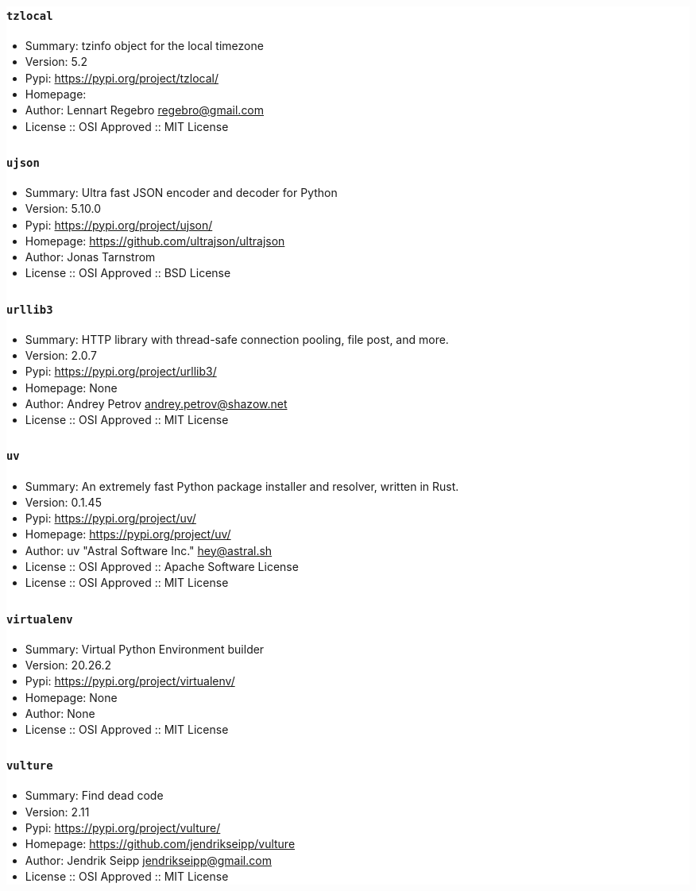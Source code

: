 ### `tzlocal`

* Summary: tzinfo object for the local timezone
* Version: 5.2
* Pypi: https://pypi.org/project/tzlocal/
* Homepage: 
* Author: Lennart Regebro <regebro@gmail.com>
* License :: OSI Approved :: MIT License

### `ujson`

* Summary: Ultra fast JSON encoder and decoder for Python
* Version: 5.10.0
* Pypi: https://pypi.org/project/ujson/
* Homepage: https://github.com/ultrajson/ultrajson
* Author: Jonas Tarnstrom
* License :: OSI Approved :: BSD License

### `urllib3`

* Summary: HTTP library with thread-safe connection pooling, file post, and more.
* Version: 2.0.7
* Pypi: https://pypi.org/project/urllib3/
* Homepage: None
* Author: Andrey Petrov <andrey.petrov@shazow.net>
* License :: OSI Approved :: MIT License

### `uv`

* Summary: An extremely fast Python package installer and resolver, written in Rust.
* Version: 0.1.45
* Pypi: https://pypi.org/project/uv/
* Homepage: https://pypi.org/project/uv/
* Author: uv "Astral Software Inc." <hey@astral.sh>
* License :: OSI Approved :: Apache Software License
* License :: OSI Approved :: MIT License

### `virtualenv`

* Summary: Virtual Python Environment builder
* Version: 20.26.2
* Pypi: https://pypi.org/project/virtualenv/
* Homepage: None
* Author: None
* License :: OSI Approved :: MIT License

### `vulture`

* Summary: Find dead code
* Version: 2.11
* Pypi: https://pypi.org/project/vulture/
* Homepage: https://github.com/jendrikseipp/vulture
* Author: Jendrik Seipp jendrikseipp@gmail.com
* License :: OSI Approved :: MIT License
